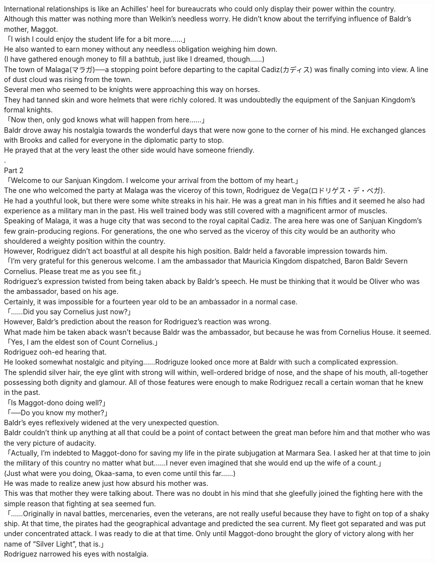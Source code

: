International relationships is like an Achilles’ heel for bureaucrats who could only display their power within the country.<br/>
Although this matter was nothing more than Welkin’s needless worry. He didn’t know about the terrifying influence of Baldr’s mother, Maggot.<br/>
「I wish I could enjoy the student life for a bit more……」<br/>
He also wanted to earn money without any needless obligation weighing him down.<br/>
(I have gathered enough money to fill a bathtub, just like I dreamed, though……)<br/>
The town of Malaga(マラガ)──a stopping point before departing to the capital Cadiz(カディス) was finally coming into view. A line of dust cloud was rising from the town.<br/>
Several men who seemed to be knights were approaching this way on horses.<br/>
They had tanned skin and wore helmets that were richly colored. It was undoubtedly the equipment of the Sanjuan Kingdom’s formal knights.<br/>
「Now then, only god knows what will happen from here……」<br/>
Baldr drove away his nostalgia towards the wonderful days that were now gone to the corner of his mind. He exchanged glances with Brooks and called for everyone in the diplomatic party to stop.<br/>
He prayed that at the very least the other side would have someone friendly.<br/>
.<br/>
Part 2<br/>
「Welcome to our Sanjuan Kingdom. I welcome your arrival from the bottom of my heart.」<br/>
The one who welcomed the party at Malaga was the viceroy of this town, Rodriguez de Vega(ロドリゲス・デ・ベガ).<br/>
He had a youthful look, but there were some white streaks in his hair. He was a great man in his fifties and it seemed he also had experience as a military man in the past. His well trained body was still covered with a magnificent armor of muscles.<br/>
Speaking of Malaga, it was a huge city that was second to the royal capital Cadiz. The area here was one of Sanjuan Kingdom’s few grain-producing regions. For generations, the one who served as the viceroy of this city would be an authority who shouldered a weighty position within the country.<br/>
However, Rodriguez didn’t act boastful at all despite his high position. Baldr held a favorable impression towards him.<br/>
「I’m very grateful for this generous welcome. I am the ambassador that Mauricia Kingdom dispatched, Baron Baldr Severn Cornelius. Please treat me as you see fit.」<br/>
Rodriguez’s expression twisted from being taken aback by Baldr’s speech. He must be thinking that it would be Oliver who was the ambassador, based on his age.<br/>
Certainly, it was impossible for a fourteen year old to be an ambassador in a normal case.<br/>
「……Did you say Cornelius just now?」<br/>
However, Baldr’s prediction about the reason for Rodriguez’s reaction was wrong.<br/>
What made him be taken aback wasn’t because Baldr was the ambassador, but because he was from Cornelius House. it seemed.<br/>
「Yes, I am the eldest son of Count Cornelius.」<br/>
Rodriguez ooh-ed hearing that.<br/>
He looked somewhat nostalgic and pitying……Rodriguze looked once more at Baldr with such a complicated expression.<br/>
The splendid silver hair, the eye glint with strong will within, well-ordered bridge of nose, and the shape of his mouth, all-together possessing both dignity and glamour. All of those features were enough to make Rodriguez recall a certain woman that he knew in the past.<br/>
「Is Maggot-dono doing well?」<br/>
「──Do you know my mother?」<br/>
Baldr’s eyes reflexively widened at the very unexpected question.<br/>
Baldr couldn’t think up anything at all that could be a point of contact between the great man before him and that mother who was the very picture of audacity.<br/>
「Actually, I’m indebted to Maggot-dono for saving my life in the pirate subjugation at Marmara Sea. I asked her at that time to join the military of this country no matter what but……I never even imagined that she would end up the wife of a count.」<br/>
(Just what were you doing, Okaa-sama, to even come until this far……)<br/>
He was made to realize anew just how absurd his mother was.<br/>
This was that mother they were talking about. There was no doubt in his mind that she gleefully joined the fighting here with the simple reason that fighting at sea seemed fun.<br/>
「……Originally in naval battles, mercenaries, even the veterans, are not really useful because they have to fight on top of a shaky ship. At that time, the pirates had the geographical advantage and predicted the sea current. My fleet got separated and was put under concentrated attack. I was ready to die at that time. Only until Maggot-dono brought the glory of victory along with her name of “Silver Light”, that is.」<br/>
Rodriguez narrowed his eyes with nostalgia.<br/>